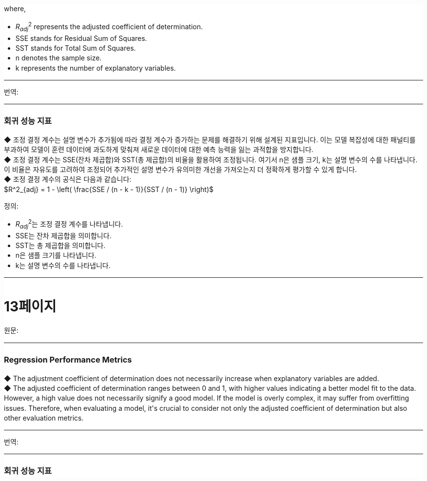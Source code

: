 where,  
- $R^2_{adj}$ represents the adjusted coefficient of determination.
- SSE stands for Residual Sum of Squares.
- SST stands for Total Sum of Squares.
- n denotes the sample size.
- k represents the number of explanatory variables.

---

번역:

---

### 회귀 성능 지표

◆ 조정 결정 계수는 설명 변수가 추가됨에 따라 결정 계수가 증가하는 문제를 해결하기 위해 설계된 지표입니다. 이는 모델 복잡성에 대한 패널티를 부과하여 모델이 훈련 데이터에 과도하게 맞춰져 새로운 데이터에 대한 예측 능력을 잃는 과적합을 방지합니다.  
◆ 조정 결정 계수는 SSE(잔차 제곱합)와 SST(총 제곱합)의 비율을 활용하여 조정됩니다. 여기서 n은 샘플 크기, k는 설명 변수의 수를 나타냅니다. 이 비율은 자유도를 고려하여 조정되어 추가적인 설명 변수가 유의미한 개선을 가져오는지 더 정확하게 평가할 수 있게 합니다.  
◆ 조정 결정 계수의 공식은 다음과 같습니다:  
$R^2_{adj} = 1 - \left( \frac{SSE / (n - k - 1)}{SST / (n - 1)} \right)$

정의:  
- $R^2_{adj}$는 조정 결정 계수를 나타냅니다.
- SSE는 잔차 제곱합을 의미합니다.
- SST는 총 제곱합을 의미합니다.
- n은 샘플 크기를 나타냅니다.
- k는 설명 변수의 수를 나타냅니다.

---
# 13페이지
원문:

---

### Regression Performance Metrics

◆ The adjustment coefficient of determination does not necessarily increase when explanatory variables are added.  
◆ The adjusted coefficient of determination ranges between 0 and 1, with higher values indicating a better model fit to the data. However, a high value does not necessarily signify a good model. If the model is overly complex, it may suffer from overfitting issues. Therefore, when evaluating a model, it's crucial to consider not only the adjusted coefficient of determination but also other evaluation metrics.

---

번역:

---

### 회귀 성능 지표
